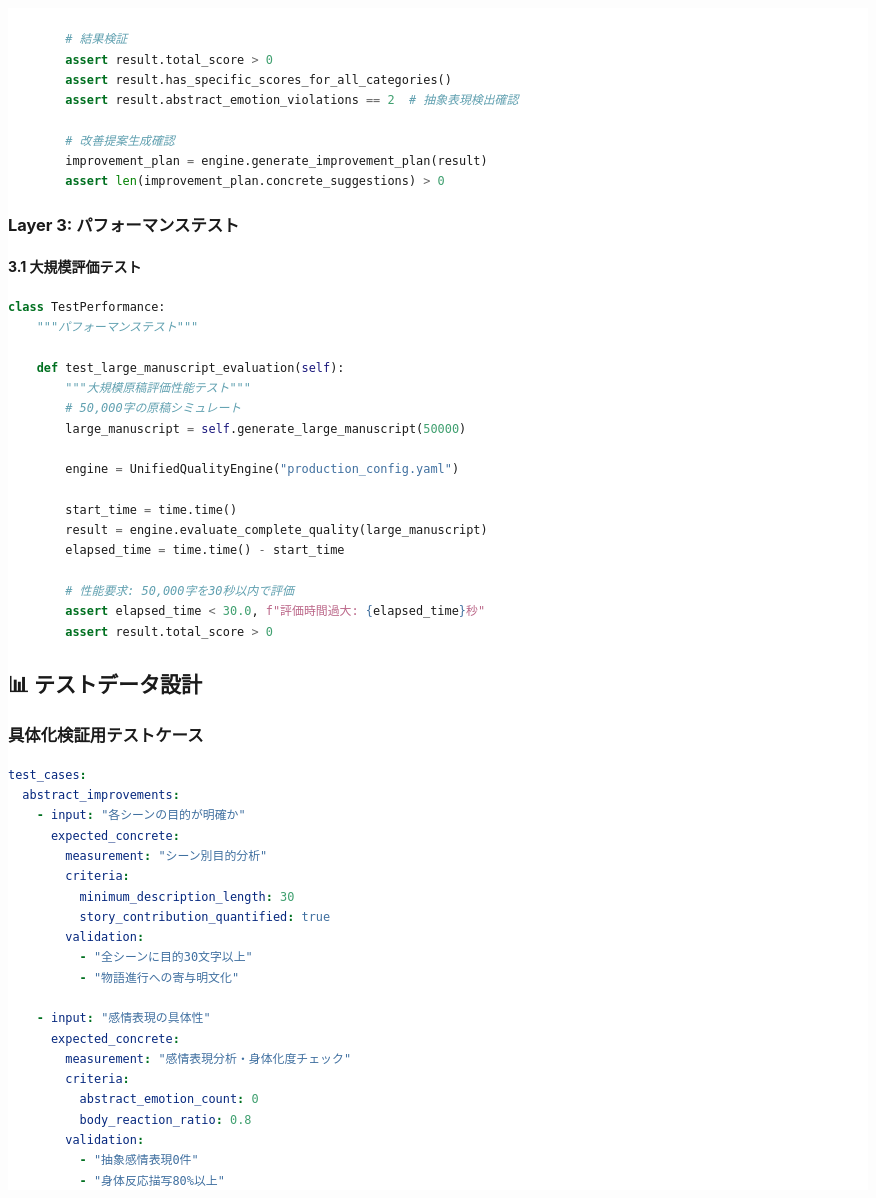 ```python

        # 結果検証
        assert result.total_score > 0
        assert result.has_specific_scores_for_all_categories()
        assert result.abstract_emotion_violations == 2  # 抽象表現検出確認

        # 改善提案生成確認
        improvement_plan = engine.generate_improvement_plan(result)
        assert len(improvement_plan.concrete_suggestions) > 0
```

### Layer 3: パフォーマンステスト
#### 3.1 大規模評価テスト
```python
class TestPerformance:
    """パフォーマンステスト"""

    def test_large_manuscript_evaluation(self):
        """大規模原稿評価性能テスト"""
        # 50,000字の原稿シミュレート
        large_manuscript = self.generate_large_manuscript(50000)

        engine = UnifiedQualityEngine("production_config.yaml")

        start_time = time.time()
        result = engine.evaluate_complete_quality(large_manuscript)
        elapsed_time = time.time() - start_time

        # 性能要求: 50,000字を30秒以内で評価
        assert elapsed_time < 30.0, f"評価時間過大: {elapsed_time}秒"
        assert result.total_score > 0
```

## 📊 テストデータ設計

### 具体化検証用テストケース
```yaml
test_cases:
  abstract_improvements:
    - input: "各シーンの目的が明確か"
      expected_concrete:
        measurement: "シーン別目的分析"
        criteria:
          minimum_description_length: 30
          story_contribution_quantified: true
        validation:
          - "全シーンに目的30文字以上"
          - "物語進行への寄与明文化"

    - input: "感情表現の具体性"
      expected_concrete:
        measurement: "感情表現分析・身体化度チェック"
        criteria:
          abstract_emotion_count: 0
          body_reaction_ratio: 0.8
        validation:
          - "抽象感情表現0件"
          - "身体反応描写80%以上"
```
